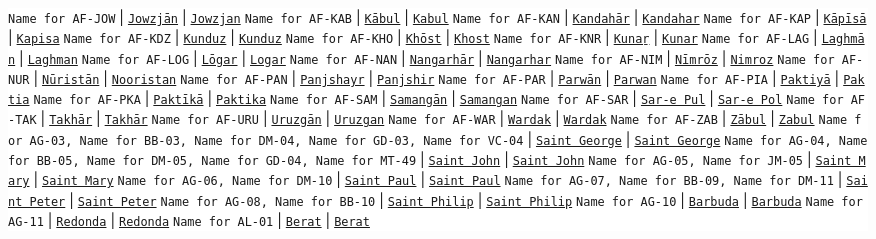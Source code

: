 `Name for AF-JOW` | [`Jowzjān`](https://en.wikipedia.org/wiki/Jowzjān) | [`Jowzjan`](https://nl.wikipedia.org/wiki/Jowzjan)
`Name for AF-KAB` | [`Kābul`](https://en.wikipedia.org/wiki/Kābul) | [`Kabul`](https://nl.wikipedia.org/wiki/Kabul)
`Name for AF-KAN` | [`Kandahār`](https://en.wikipedia.org/wiki/Kandahār) | [`Kandahar`](https://nl.wikipedia.org/wiki/Kandahar)
`Name for AF-KAP` | [`Kāpīsā`](https://en.wikipedia.org/wiki/Kāpīsā) | [`Kapisa`](https://nl.wikipedia.org/wiki/Kapisa)
`Name for AF-KDZ` | [`Kunduz`](https://en.wikipedia.org/wiki/Kunduz) | [`Kunduz`](https://nl.wikipedia.org/wiki/Kunduz)
`Name for AF-KHO` | [`Khōst`](https://en.wikipedia.org/wiki/Khōst) | [`Khost`](https://nl.wikipedia.org/wiki/Khost)
`Name for AF-KNR` | [`Kunaṟ`](https://en.wikipedia.org/wiki/Kunaṟ) | [`Kunar`](https://nl.wikipedia.org/wiki/Kunar)
`Name for AF-LAG` | [`Laghmān`](https://en.wikipedia.org/wiki/Laghmān) | [`Laghman`](https://nl.wikipedia.org/wiki/Laghman)
`Name for AF-LOG` | [`Lōgar`](https://en.wikipedia.org/wiki/Lōgar) | [`Logar`](https://nl.wikipedia.org/wiki/Logar)
`Name for AF-NAN` | [`Nangarhār`](https://en.wikipedia.org/wiki/Nangarhār) | [`Nangarhar`](https://nl.wikipedia.org/wiki/Nangarhar)
`Name for AF-NIM` | [`Nīmrōz`](https://en.wikipedia.org/wiki/Nīmrōz) | [`Nimroz`](https://nl.wikipedia.org/wiki/Nimroz)
`Name for AF-NUR` | [`Nūristān`](https://en.wikipedia.org/wiki/Nūristān) | [`Nooristan`](https://nl.wikipedia.org/wiki/Nooristan)
`Name for AF-PAN` | [`Panjshayr`](https://en.wikipedia.org/wiki/Panjshayr) | [`Panjshir`](https://nl.wikipedia.org/wiki/Panjshir)
`Name for AF-PAR` | [`Parwān`](https://en.wikipedia.org/wiki/Parwān) | [`Parwan`](https://nl.wikipedia.org/wiki/Parwan)
`Name for AF-PIA` | [`Paktiyā`](https://en.wikipedia.org/wiki/Paktiyā) | [`Paktia`](https://nl.wikipedia.org/wiki/Paktia)
`Name for AF-PKA` | [`Paktīkā`](https://en.wikipedia.org/wiki/Paktīkā) | [`Paktika`](https://nl.wikipedia.org/wiki/Paktika)
`Name for AF-SAM` | [`Samangān`](https://en.wikipedia.org/wiki/Samangān) | [`Samangan`](https://nl.wikipedia.org/wiki/Samangan)
`Name for AF-SAR` | [`Sar-e Pul`](https://en.wikipedia.org/wiki/Sar-e_Pul) | [`Sar-e Pol`](https://nl.wikipedia.org/wiki/Sar-e_Pol)
`Name for AF-TAK` | [`Takhār`](https://en.wikipedia.org/wiki/Takhār) | [`Takhār`](https://nl.wikipedia.org/wiki/Takhār)
`Name for AF-URU` | [`Uruzgān`](https://en.wikipedia.org/wiki/Uruzgān) | [`Uruzgan`](https://nl.wikipedia.org/wiki/Uruzgan)
`Name for AF-WAR` | [`Wardak`](https://en.wikipedia.org/wiki/Wardak) | [`Wardak`](https://nl.wikipedia.org/wiki/Wardak)
`Name for AF-ZAB` | [`Zābul`](https://en.wikipedia.org/wiki/Zābul) | [`Zabul`](https://nl.wikipedia.org/wiki/Zabul)
`Name for AG-03, Name for BB-03, Name for DM-04, Name for GD-03, Name for VC-04` | [`Saint George`](https://en.wikipedia.org/wiki/Saint_George) | [`Saint George`](https://nl.wikipedia.org/wiki/Saint_George)
`Name for AG-04, Name for BB-05, Name for DM-05, Name for GD-04, Name for MT-49` | [`Saint John`](https://en.wikipedia.org/wiki/Saint_John) | [`Saint John`](https://nl.wikipedia.org/wiki/Saint_John)
`Name for AG-05, Name for JM-05` | [`Saint Mary`](https://en.wikipedia.org/wiki/Saint_Mary) | [`Saint Mary`](https://nl.wikipedia.org/wiki/Saint_Mary)
`Name for AG-06, Name for DM-10` | [`Saint Paul`](https://en.wikipedia.org/wiki/Saint_Paul) | [`Saint Paul`](https://nl.wikipedia.org/wiki/Saint_Paul)
`Name for AG-07, Name for BB-09, Name for DM-11` | [`Saint Peter`](https://en.wikipedia.org/wiki/Saint_Peter) | [`Saint Peter`](https://nl.wikipedia.org/wiki/Saint_Peter)
`Name for AG-08, Name for BB-10` | [`Saint Philip`](https://en.wikipedia.org/wiki/Saint_Philip) | [`Saint Philip`](https://nl.wikipedia.org/wiki/Saint_Philip)
`Name for AG-10` | [`Barbuda`](https://en.wikipedia.org/wiki/Barbuda) | [`Barbuda`](https://nl.wikipedia.org/wiki/Barbuda)
`Name for AG-11` | [`Redonda`](https://en.wikipedia.org/wiki/Redonda) | [`Redonda`](https://nl.wikipedia.org/wiki/Redonda)
`Name for AL-01` | [`Berat`](https://en.wikipedia.org/wiki/Berat) | [`Berat`](https://nl.wikipedia.org/wiki/Berat)